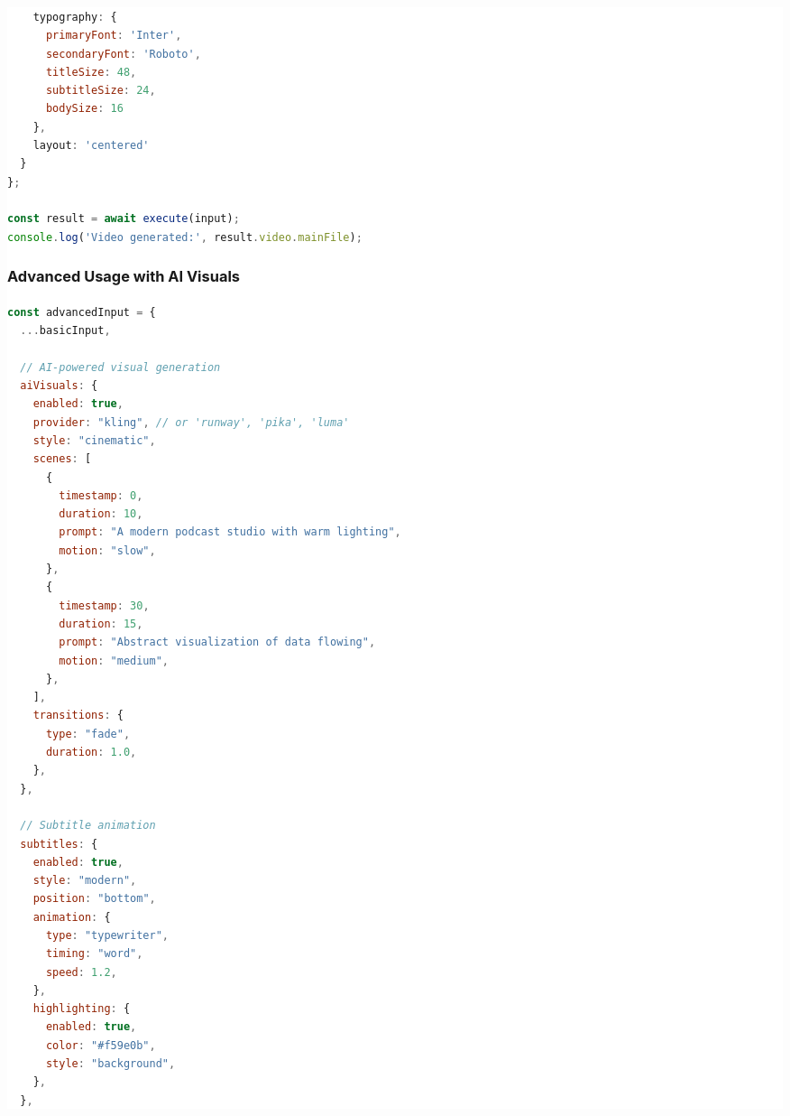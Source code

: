 ```javascript
    typography: {
      primaryFont: 'Inter',
      secondaryFont: 'Roboto',
      titleSize: 48,
      subtitleSize: 24,
      bodySize: 16
    },
    layout: 'centered'
  }
};

const result = await execute(input);
console.log('Video generated:', result.video.mainFile);
```

### Advanced Usage with AI Visuals

```javascript
const advancedInput = {
  ...basicInput,

  // AI-powered visual generation
  aiVisuals: {
    enabled: true,
    provider: "kling", // or 'runway', 'pika', 'luma'
    style: "cinematic",
    scenes: [
      {
        timestamp: 0,
        duration: 10,
        prompt: "A modern podcast studio with warm lighting",
        motion: "slow",
      },
      {
        timestamp: 30,
        duration: 15,
        prompt: "Abstract visualization of data flowing",
        motion: "medium",
      },
    ],
    transitions: {
      type: "fade",
      duration: 1.0,
    },
  },

  // Subtitle animation
  subtitles: {
    enabled: true,
    style: "modern",
    position: "bottom",
    animation: {
      type: "typewriter",
      timing: "word",
      speed: 1.2,
    },
    highlighting: {
      enabled: true,
      color: "#f59e0b",
      style: "background",
    },
  },

```